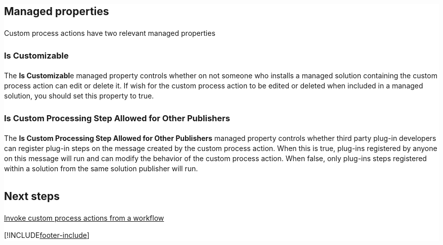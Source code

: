 ## Managed properties

Custom process actions have two relevant managed properties

### Is Customizable

The **Is Customizabl**e managed property controls whether on not someone who installs a managed solution containing the custom process action can edit or delete it. If wish for the custom process action to be edited or deleted when included in a managed solution, you should set this property to true.

### Is Custom Processing Step Allowed for Other Publishers

The **Is Custom Processing Step Allowed for Other Publishers** managed property controls whether third party plug-in developers can register plug-in steps on the message created by the custom process action. When this is true, plug-ins registered by anyone on this message will run and can modify the behavior of the custom process action. When false, only plug-ins steps registered within a solution from the same solution publisher will run.
  
## Next steps

[Invoke custom process actions from a workflow](invoke-custom-actions-workflow-dialog.md)   


[!INCLUDE[footer-include](../../includes/footer-banner.md)]